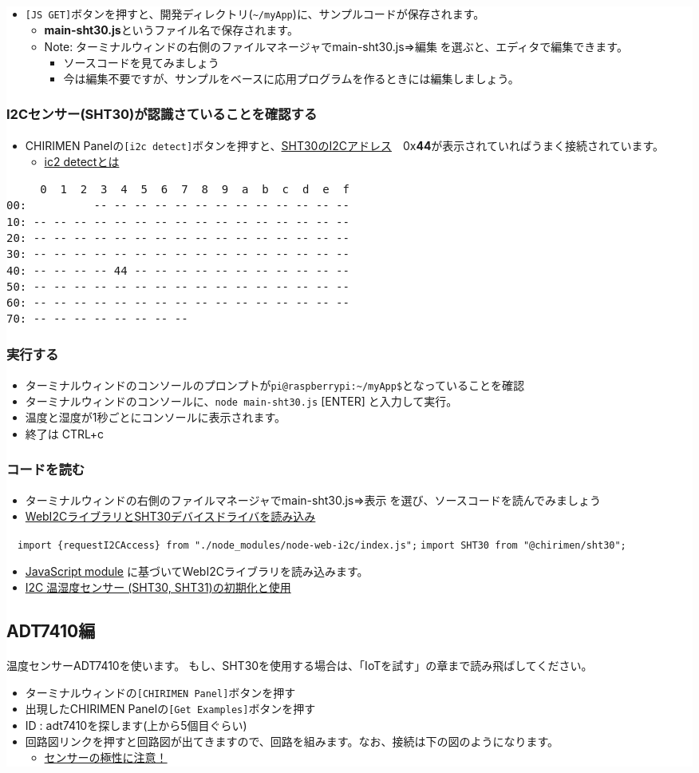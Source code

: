 * ```[JS GET]```ボタンを押すと、開発ディレクトリ(```~/myApp```)に、サンプルコードが保存されます。
  * **main-sht30.js**というファイル名で保存されます。
  * Note: ターミナルウィンドの右側のファイルマネージャでmain-sht30.js⇒編集 を選ぶと、エディタで編集できます。
    * ソースコードを見てみましょう
    * 今は編集不要ですが、サンプルをベースに応用プログラムを作るときには編集しましょう。

### I2Cセンサー(SHT30)が認識さていることを確認する

* CHIRIMEN Panelの```[i2c detect]```ボタンを押すと、[SHT30のI2Cアドレス](https://strawberry-linux.com/pub/Sensirion_Humidity_SHT3x_DIS_Datasheet_V3_J.pdf)　0x**44**が表示されていればうまく接続されています。
  * [ic2 detectとは](../chirimenGeneric/#b-i2cdetect)

<pre>
     0  1  2  3  4  5  6  7  8  9  a  b  c  d  e  f
00:          -- -- -- -- -- -- -- -- -- -- -- -- -- 
10: -- -- -- -- -- -- -- -- -- -- -- -- -- -- -- -- 
20: -- -- -- -- -- -- -- -- -- -- -- -- -- -- -- -- 
30: -- -- -- -- -- -- -- -- -- -- -- -- -- -- -- -- 
40: -- -- -- -- 44 -- -- -- -- -- -- -- -- -- -- -- 
50: -- -- -- -- -- -- -- -- -- -- -- -- -- -- -- -- 
60: -- -- -- -- -- -- -- -- -- -- -- -- -- -- -- -- 
70: -- -- -- -- -- -- -- --                       
</pre>

### 実行する

* ターミナルウィンドのコンソールのプロンプトが```pi@raspberrypi:~/myApp$```となっていることを確認
* ターミナルウィンドのコンソールに、```node main-sht30.js``` [ENTER] と入力して実行。
* 温度と湿度が1秒ごとにコンソールに表示されます。
* 終了は CTRL+c

### コードを読む

* ターミナルウィンドの右側のファイルマネージャでmain-sht30.js⇒表示 を選び、ソースコードを読んでみましょう
* [WebI2CライブラリとSHT30デバイスドライバを読み込み](../chirimenGeneric/#webi2c)

　`import {requestI2CAccess} from "./node_modules/node-web-i2c/index.js";`
  `import SHT30 from "@chirimen/sht30";`
  * [JavaScript module](../chirimenGeneric/#javascript-module-ecma-script-module) に基づいてWebI2Cライブラリを読み込みます。
* [I2C 温湿度センサー (SHT30, SHT31)の初期化と使用](../chirimenGeneric/#i2c--sht30-sht31)


## ADT7410編

温度センサーADT7410を使います。
もし、SHT30を使用する場合は、「IoTを試す」の章まで読み飛ばしてください。

* ターミナルウィンドの```[CHIRIMEN Panel]```ボタンを押す
* 出現したCHIRIMEN Panelの```[Get Examples]```ボタンを押す
* ID : adt7410を探します(上から5個目ぐらい)
* 回路図リンクを押すと回路図が出てきますので、回路を組みます。なお、接続は下の図のようになります。
  * [センサーの極性に注意！](https://tutorial.chirimen.org/raspi/hellorealworld#section-2)
